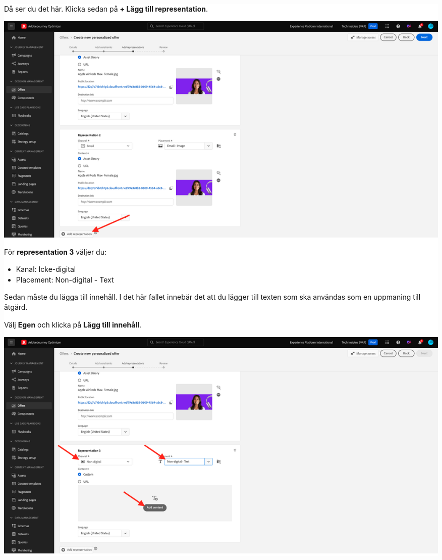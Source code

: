 Då ser du det här. Klicka sedan på **+ Lägg till representation**.

![Beslutsregel](./images/addcontentrep20b.png)

För **representation 3** väljer du:

- Kanal: Icke-digital
- Placement: Non-digital - Text

Sedan måste du lägga till innehåll. I det här fallet innebär det att du lägger till texten som ska användas som en uppmaning till åtgärd.

Välj **Egen** och klicka på **Lägg till innehåll**.

![Beslutsregel](./images/addcontentrep31.png)
